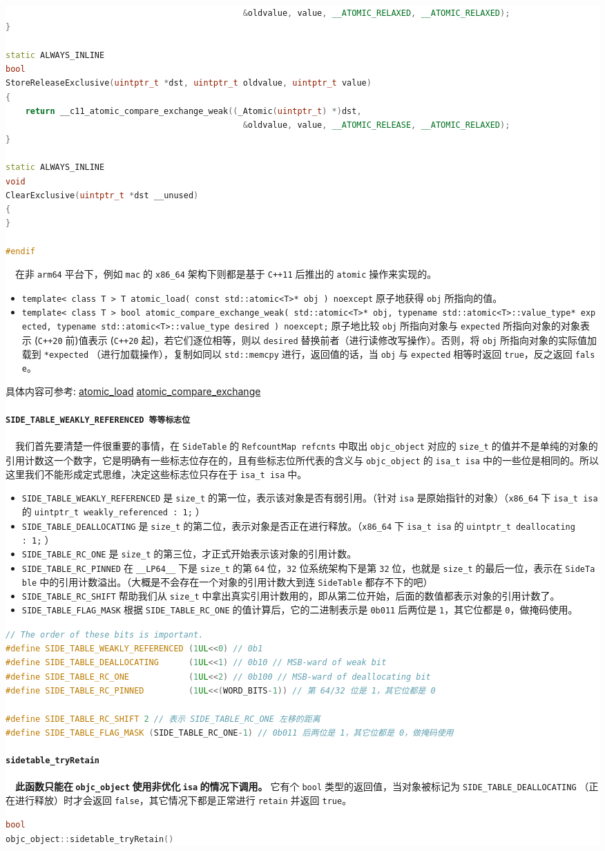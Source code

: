 ```c++
                                                &oldvalue, value, __ATOMIC_RELAXED, __ATOMIC_RELAXED);
}

static ALWAYS_INLINE
bool
StoreReleaseExclusive(uintptr_t *dst, uintptr_t oldvalue, uintptr_t value)
{
    return __c11_atomic_compare_exchange_weak((_Atomic(uintptr_t) *)dst,
                                                &oldvalue, value, __ATOMIC_RELEASE, __ATOMIC_RELAXED);
}

static ALWAYS_INLINE
void
ClearExclusive(uintptr_t *dst __unused)
{
}

#endif
```
&emsp;在非 `arm64` 平台下，例如 `mac` 的 `x86_64` 架构下则都是基于 `C++11` 后推出的 `atomic` 操作来实现的。
+ `template< class T > T atomic_load( const std::atomic<T>* obj ) noexcept` 原子地获得 `obj` 所指向的值。
+ `template< class T > bool atomic_compare_exchange_weak( std::atomic<T>* obj, typename std::atomic<T>::value_type* expected, typename std::atomic<T>::value_type desired ) noexcept;` 原子地比较 `obj` 所指向对象与 `expected` 所指向对象的对象表示 (`C++20` 前)值表示 (`C++20` 起)，若它们逐位相等，则以 `desired` 替换前者（进行读修改写操作）。否则，将 `obj` 所指向对象的实际值加载到 `*expected` （进行加载操作），复制如同以 `std::memcpy` 进行，返回值的话，当 `obj` 与 `expected` 相等时返回 `true`，反之返回 `false`。

具体内容可参考:
[atomic_load](https://zh.cppreference.com/w/cpp/atomic/atomic_load)
[atomic_compare_exchange](https://zh.cppreference.com/w/cpp/atomic/atomic_compare_exchange)

#### `SIDE_TABLE_WEAKLY_REFERENCED 等等标志位`
&emsp;我们首先要清楚一件很重要的事情，在 `SideTable` 的 `RefcountMap refcnts` 中取出 `objc_object` 对应的 `size_t` 的值并不是单纯的对象的引用计数这一个数字，它是明确有一些标志位存在的，且有些标志位所代表的含义与 `objc_object` 的 `isa_t isa` 中的一些位是相同的。所以这里我们不能形成定式思维，决定这些标志位只存在于 `isa_t isa` 中。

+ `SIDE_TABLE_WEAKLY_REFERENCED` 是 `size_t` 的第一位，表示该对象是否有弱引用。（针对 `isa` 是原始指针的对象）（`x86_64` 下 `isa_t isa` 的 `uintptr_t weakly_referenced : 1;`  ）   
+ `SIDE_TABLE_DEALLOCATING` 是 `size_t` 的第二位，表示对象是否正在进行释放。（`x86_64` 下 `isa_t isa` 的 `uintptr_t deallocating      : 1;` ）
+ `SIDE_TABLE_RC_ONE` 是 `size_t` 的第三位，才正式开始表示该对象的引用计数。
+ `SIDE_TABLE_RC_PINNED` 在 `__LP64__` 下是 `size_t` 的第 `64` 位，`32` 位系统架构下是第 `32` 位，也就是 `size_t` 的最后一位，表示在 `SideTable` 中的引用计数溢出。（大概是不会存在一个对象的引用计数大到连 `SideTable` 都存不下的吧）
+ `SIDE_TABLE_RC_SHIFT` 帮助我们从 `size_t` 中拿出真实引用计数用的，即从第二位开始，后面的数值都表示对象的引用计数了。
+ `SIDE_TABLE_FLAG_MASK` 根据 `SIDE_TABLE_RC_ONE` 的值计算后，它的二进制表示是 `0b011` 后两位是 `1`，其它位都是 `0`，做掩码使用。

```c++
// The order of these bits is important.
#define SIDE_TABLE_WEAKLY_REFERENCED (1UL<<0) // 0b1
#define SIDE_TABLE_DEALLOCATING      (1UL<<1) // 0b10 // MSB-ward of weak bit
#define SIDE_TABLE_RC_ONE            (1UL<<2) // 0b100 // MSB-ward of deallocating bit
#define SIDE_TABLE_RC_PINNED         (1UL<<(WORD_BITS-1)) // 第 64/32 位是 1，其它位都是 0

#define SIDE_TABLE_RC_SHIFT 2 // 表示 SIDE_TABLE_RC_ONE 左移的距离
#define SIDE_TABLE_FLAG_MASK (SIDE_TABLE_RC_ONE-1) // 0b011 后两位是 1，其它位都是 0，做掩码使用
```
#### `sidetable_tryRetain`
&emsp;**此函数只能在 `objc_object` 使用非优化 `isa` 的情况下调用。**
它有个 `bool` 类型的返回值，当对象被标记为 `SIDE_TABLE_DEALLOCATING` （正在进行释放）时才会返回 `false`，其它情况下都是正常进行 `retain` 并返回 `true`。
```c++
bool
objc_object::sidetable_tryRetain()
```